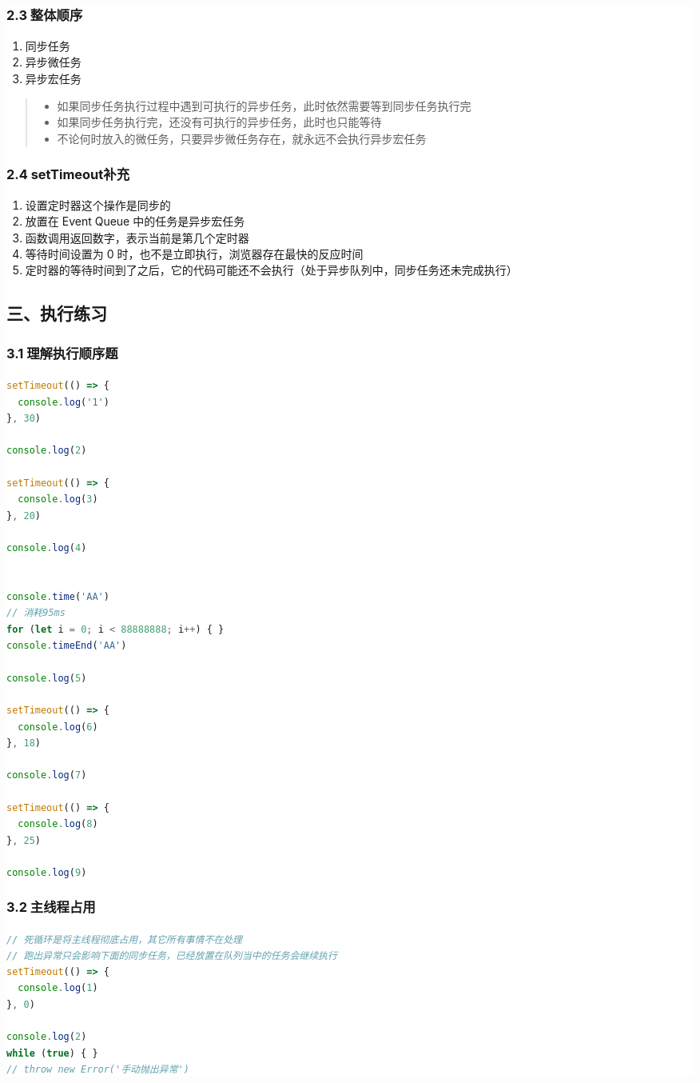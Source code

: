 ### 2.3 整体顺序
1. 同步任务
2. 异步微任务
3. 异步宏任务
> - 如果同步任务执行过程中遇到可执行的异步任务，此时依然需要等到同步任务执行完
> - 如果同步任务执行完，还没有可执行的异步任务，此时也只能等待 
> - 不论何时放入的微任务，只要异步微任务存在，就永远不会执行异步宏任务

### 2.4 setTimeout补充
1. 设置定时器这个操作是同步的
2. 放置在 Event Queue 中的任务是异步宏任务
3. 函数调用返回数字，表示当前是第几个定时器
4. 等待时间设置为 0 时，也不是立即执行，浏览器存在最快的反应时间
5. 定时器的等待时间到了之后，它的代码可能还不会执行（处于异步队列中，同步任务还未完成执行）

## 三、执行练习
### 3.1 理解执行顺序题
```js
setTimeout(() => {
  console.log('1')
}, 30)

console.log(2)

setTimeout(() => {
  console.log(3)
}, 20)

console.log(4)


console.time('AA')
// 消耗95ms
for (let i = 0; i < 88888888; i++) { }
console.timeEnd('AA')

console.log(5)

setTimeout(() => {
  console.log(6)
}, 18)

console.log(7)

setTimeout(() => {
  console.log(8)
}, 25)

console.log(9)
```
### 3.2 主线程占用
```js
// 死循环是将主线程彻底占用，其它所有事情不在处理
// 跑出异常只会影响下面的同步任务，已经放置在队列当中的任务会继续执行
setTimeout(() => {
  console.log(1)
}, 0)

console.log(2)
while (true) { }
// throw new Error('手动抛出异常')
```